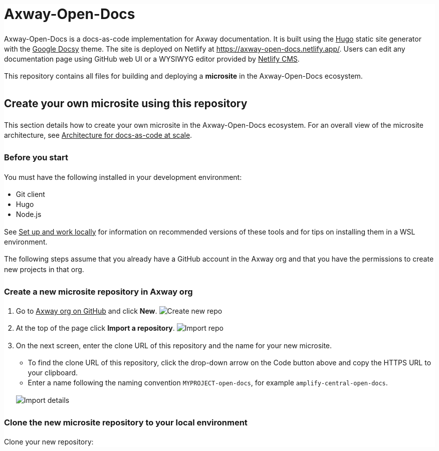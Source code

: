 # Axway-Open-Docs

Axway-Open-Docs is a docs-as-code implementation for Axway documentation. It is built using the [Hugo](https://gohugo.io/) static site generator with the [Google Docsy](https://github.com/google/docsy) theme. The site is deployed on Netlify at <https://axway-open-docs.netlify.app/>. Users can edit any documentation page using GitHub web UI or a WYSIWYG editor provided by [Netlify CMS](https://www.netlifycms.org/).

This repository contains all files for building and deploying a **microsite** in the Axway-Open-Docs ecosystem.

## Create your own microsite using this repository

This section details how to create your own microsite in the Axway-Open-Docs ecosystem. For an overall view of the microsite architecture, see [Architecture for docs-as-code at scale](https://techweb.axway.com/confluence/display/RDAPI/Architecture+for+docs+as+code+at+scale).

### Before you start

You must have the following installed in your development environment:

* Git client
* Hugo
* Node.js

See [Set up and work locally](https://axway-open-docs.netlify.app/docs/contribution_guidelines/setup_work_locally/) for information on recommended versions of these tools and for tips on installing them in a WSL environment.

The following steps assume that you already have a GitHub account in the Axway org and that you have the permissions to create new projects in that org.

### Create a new microsite repository in Axway org

1. Go to [Axway org on GitHub](https://github.com/Axway) and click **New**.
    ![Create new repo](/static/Images/axway_github_new.png)
2. At the top of the page click **Import a repository**.
    ![Import repo](/static/Images/axway_github_import.png)
3. On the next screen, enter the clone URL of this repository and the name for your new microsite.

    * To find the clone URL of this repository, click the drop-down arrow on the Code button above and copy the HTTPS URL to your clipboard.
    * Enter a name following the naming convention `MYPROJECT-open-docs`, for example `amplify-central-open-docs`.

    ![Import details](/static/Images/axway_github_import_details.png)

### Clone the new microsite repository to your local environment

Clone your new repository:
